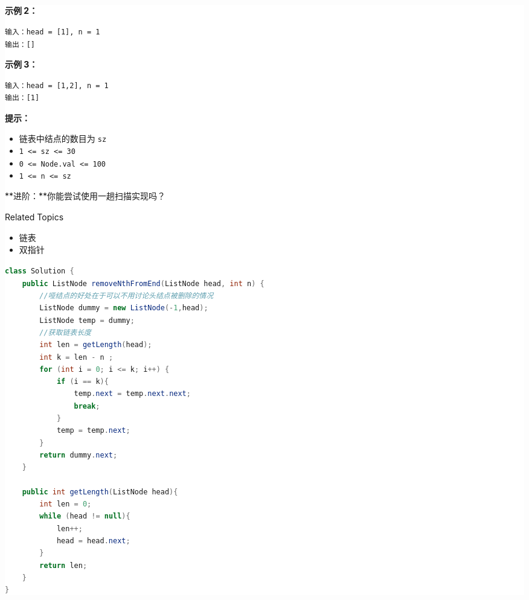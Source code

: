 **示例 2：**

```
输入：head = [1], n = 1
输出：[]
```

**示例 3：**

```
输入：head = [1,2], n = 1
输出：[1]
```

**提示：**

- 链表中结点的数目为 `sz`
- `1 <= sz <= 30`
- `0 <= Node.val <= 100`
- `1 <= n <= sz`

**进阶：**你能尝试使用一趟扫描实现吗？

Related Topics

- 链表
- 双指针

```java
class Solution {
    public ListNode removeNthFromEnd(ListNode head, int n) {
        //哑结点的好处在于可以不用讨论头结点被删除的情况
        ListNode dummy = new ListNode(-1,head);
        ListNode temp = dummy;
        //获取链表长度
        int len = getLength(head);
        int k = len - n ;
        for (int i = 0; i <= k; i++) {
            if (i == k){
                temp.next = temp.next.next;
                break;
            }
            temp = temp.next;
        }
        return dummy.next;
    }

    public int getLength(ListNode head){
        int len = 0;
        while (head != null){
            len++;
            head = head.next;
        }
        return len;
    }
}
```
